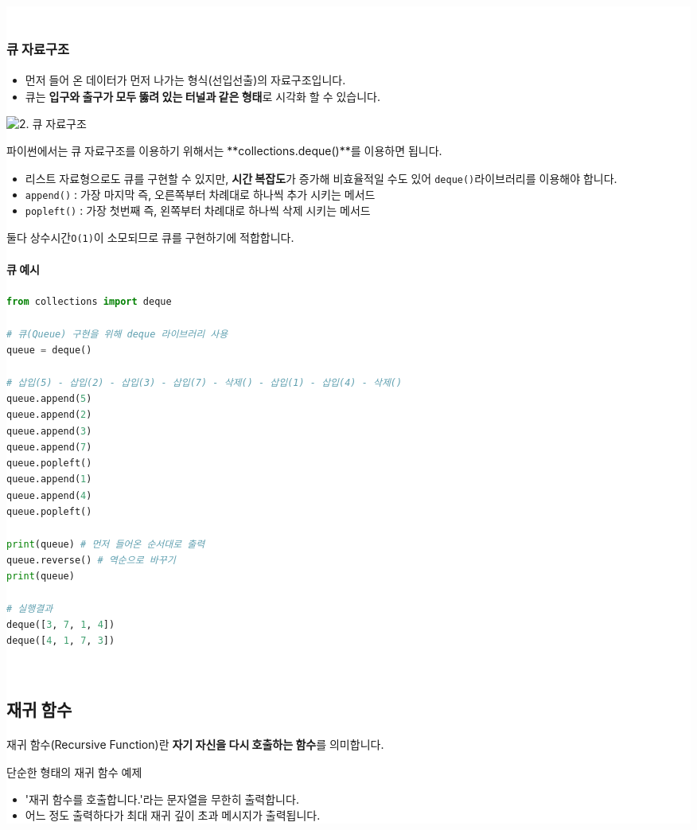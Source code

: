 <br />

### 큐 자료구조

- 먼저 들어 온 데이터가 먼저 나가는 형식(선입선출)의 자료구조입니다.
- 큐는 **입구와 출구가 모두 뚫려 있는 터널과 같은 형태**로 시각화 할 수 있습니다.

![2. 큐 자료구조](https://user-images.githubusercontent.com/66216102/103883337-6ded3e80-5120-11eb-951c-704c63da12c2.PNG)

파이썬에서는 큐 자료구조를 이용하기 위해서는 **collections.deque()**를 이용하면 됩니다.

- 리스트 자료형으로도 큐를 구현할 수 있지만, **시간 복잡도**가 증가해 비효율적일 수도 있어 `deque()`라이브러리를 이용해야 합니다.
- `append()` : 가장 마지막 즉, 오른쪽부터 차례대로 하나씩 추가 시키는 메서드
- `popleft()` : 가장 첫번째 즉, 왼쪽부터 차례대로 하나씩 삭제 시키는 메서드

둘다 상수시간`O(1)`이 소모되므로 큐를 구현하기에 적합합니다.

#### 큐 예시

```python
from collections import deque

# 큐(Queue) 구현을 위해 deque 라이브러리 사용
queue = deque()

# 삽입(5) - 삽입(2) - 삽입(3) - 삽입(7) - 삭제() - 삽입(1) - 삽입(4) - 삭제()
queue.append(5)
queue.append(2)
queue.append(3)
queue.append(7)
queue.popleft()
queue.append(1)
queue.append(4)
queue.popleft()

print(queue) # 먼저 들어온 순서대로 출력
queue.reverse() # 역순으로 바꾸기
print(queue)

# 실행결과
deque([3, 7, 1, 4])
deque([4, 1, 7, 3])
```

<br />

## 재귀 함수

재귀 함수(Recursive Function)란 **자기 자신을 다시 호출하는 함수**를 의미합니다.

단순한 형태의 재귀 함수 예제

- '재귀 함수를 호출합니다.'라는 문자열을 무한히 출력합니다.
- 어느 정도 출력하다가 최대 재귀 깊이 초과 메시지가 출력됩니다.
